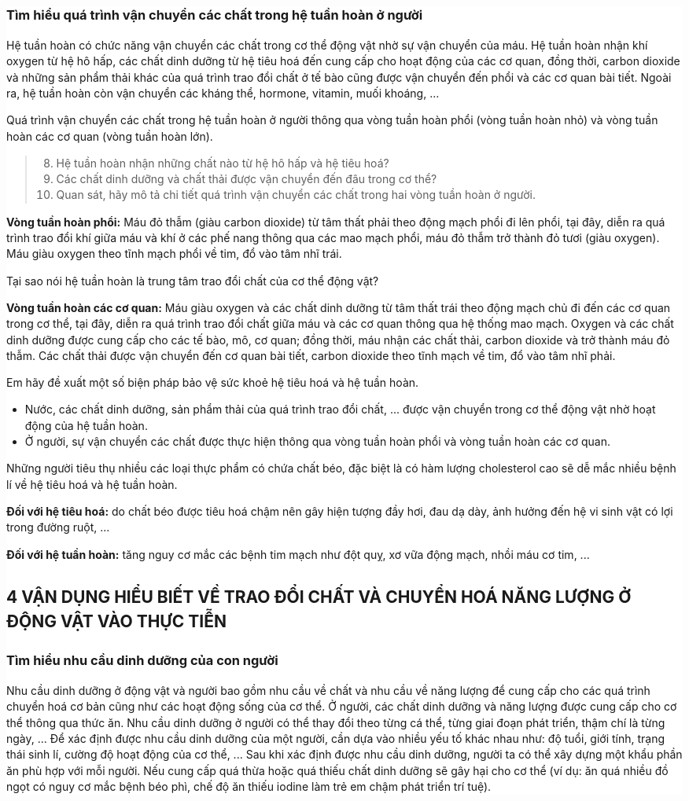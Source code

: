 ### Tìm hiểu quá trình vận chuyển các chất trong hệ tuần hoàn ở người

Hệ tuần hoàn có chức năng vận chuyển các chất trong cơ thể động vật nhờ sự vận chuyển của máu. Hệ tuần hoàn nhận khí oxygen từ hệ hô hấp, các chất dinh dưỡng từ hệ tiêu hoá đến cung cấp cho hoạt động của các cơ quan, đồng thời, carbon dioxide và những sản phẩm thải khác của quá trình trao đổi chất ở tế bào cũng được vận chuyển đến phổi và các cơ quan bài tiết. Ngoài ra, hệ tuần hoàn còn vận chuyển các kháng thể, hormone, vitamin, muối khoáng, ...

Quá trình vận chuyển các chất trong hệ tuần hoàn ở người thông qua vòng tuần hoàn phổi (vòng tuần hoàn nhỏ) và vòng tuần hoàn các cơ quan (vòng tuần hoàn lớn).

> 8.  Hệ tuần hoàn nhận những chất nào từ hệ hô hấp và hệ tiêu hoá?
> 9.  Các chất dinh dưỡng và chất thải được vận chuyển đến đâu trong cơ thể?
> 10. Quan sát, hãy mô tả chi tiết quá trình vận chuyển các chất trong hai vòng tuần hoàn ở người.

**Vòng tuần hoàn phổi:** Máu đỏ thẫm (giàu carbon dioxide) từ tâm thất phải theo động mạch phổi đi lên phổi, tại đây, diễn ra quá trình trao đổi khí giữa máu và khí ở các phế nang thông qua các mao mạch phổi, máu đỏ thẫm trở thành đỏ tươi (giàu oxygen). Máu giàu oxygen theo tĩnh mạch phổi về tim, đổ vào tâm nhĩ trái.

Tại sao nói hệ tuần hoàn là trung tâm trao đổi chất của cơ thể động vật?

**Vòng tuần hoàn các cơ quan:** Máu giàu oxygen và các chất dinh dưỡng từ tâm thất trái theo động mạch chủ đi đến các cơ quan trong cơ thể, tại đây, diễn ra quá trình trao đổi chất giữa máu và các cơ quan thông qua hệ thống mao mạch. Oxygen và các chất dinh dưỡng được cung cấp cho các tế bào, mô, cơ quan; đồng thời, máu nhận các chất thải, carbon dioxide và trở thành máu đỏ thẫm. Các chất thải được vận chuyển đến cơ quan bài tiết, carbon dioxide theo tĩnh mạch về tim, đổ vào tâm nhĩ phải.

Em hãy đề xuất một số biện pháp bảo vệ sức khoẻ hệ tiêu hoá và hệ tuần hoàn.

*   Nước, các chất dinh dưỡng, sản phẩm thải của quá trình trao đổi chất, ... được vận chuyển trong cơ thể động vật nhờ hoạt động của hệ tuần hoàn.
*   Ở người, sự vận chuyển các chất được thực hiện thông qua vòng tuần hoàn phổi và vòng tuần hoàn các cơ quan.

Những người tiêu thụ nhiều các loại thực phẩm có chứa chất béo, đặc biệt là có hàm lượng cholesterol cao sẽ dễ mắc nhiều bệnh lí về hệ tiêu hoá và hệ tuần hoàn.

**Đối với hệ tiêu hoá:** do chất béo được tiêu hoá chậm nên gây hiện tượng đầy hơi, đau dạ dày, ảnh hưởng đến hệ vi sinh vật có lợi trong đường ruột, ...

**Đối với hệ tuần hoàn:** tăng nguy cơ mắc các bệnh tim mạch như đột quỵ, xơ vữa động mạch, nhồi máu cơ tim, ...

## 4 VẬN DỤNG HIỂU BIẾT VỀ TRAO ĐỔI CHẤT VÀ CHUYỂN HOÁ NĂNG LƯỢNG Ở ĐỘNG VẬT VÀO THỰC TIỄN

### Tìm hiểu nhu cầu dinh dưỡng của con người

Nhu cầu dinh dưỡng ở động vật và người bao gồm nhu cầu về chất và nhu cầu về năng lượng để cung cấp cho các quá trình chuyển hoá cơ bản cũng như các hoạt động sống của cơ thể. Ở người, các chất dinh dưỡng và năng lượng được cung cấp cho cơ thể thông qua thức ăn. Nhu cầu dinh dưỡng ở người có thể thay đổi theo từng cá thể, từng giai đoạn phát triển, thậm chí là từng ngày, ... Để xác định được nhu cầu dinh dưỡng của một người, cần dựa vào nhiều yếu tố khác nhau như: độ tuổi, giới tính, trạng thái sinh lí, cường độ hoạt động của cơ thể, ... Sau khi xác định được nhu cầu dinh dưỡng, người ta có thể xây dựng một khẩu phần ăn phù hợp với mỗi người. Nếu cung cấp quá thừa hoặc quá thiếu chất dinh dưỡng sẽ gây hại cho cơ thể (ví dụ: ăn quá nhiều đồ ngọt có nguy cơ mắc bệnh béo phì, chế độ ăn thiếu iodine làm trẻ em chậm phát triển trí tuệ).

